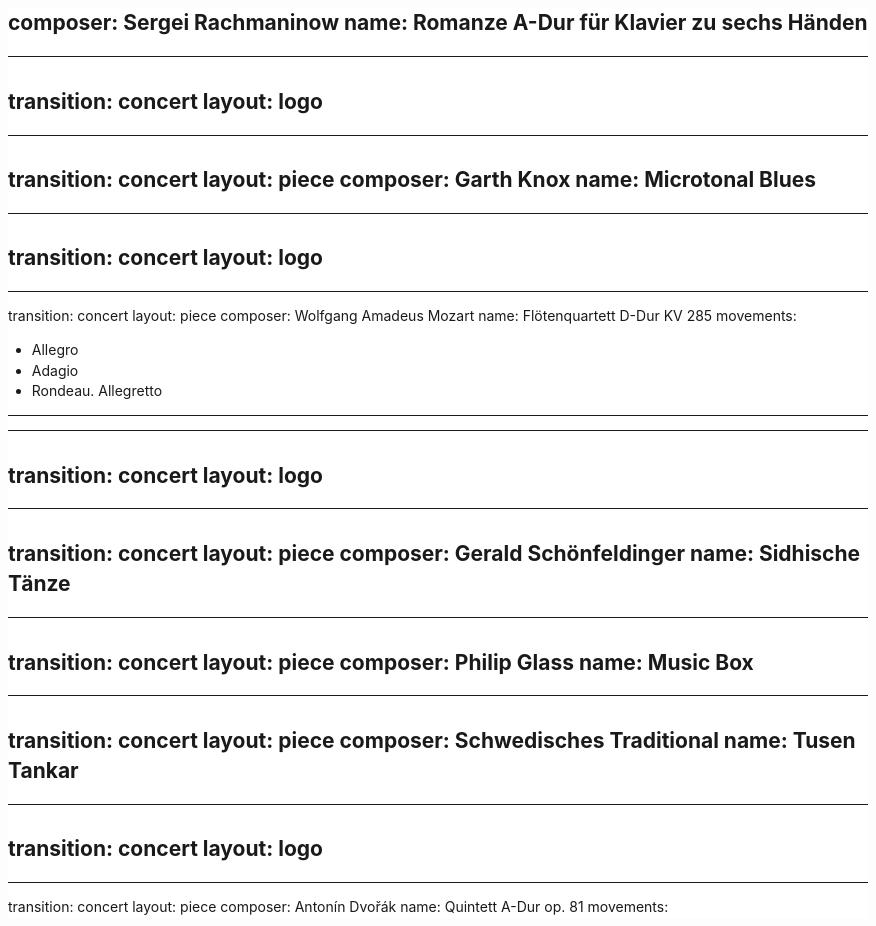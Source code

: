 composer: Sergei Rachmaninow
name: Romanze A-Dur für Klavier zu sechs Händen
---
---
transition: concert
layout: logo
---
---
transition: concert
layout: piece
composer: Garth Knox
name: Microtonal Blues
---
---
transition: concert
layout: logo
---
---
transition: concert
layout: piece
composer: Wolfgang Amadeus Mozart
name: Flötenquartett D-Dur KV 285
movements:
  - Allegro
  - Adagio
  - Rondeau. Allegretto
---
---
transition: concert
layout: logo
---
---
transition: concert
layout: piece
composer: Gerald Schönfeldinger
name: Sidhische Tänze
---
---
transition: concert
layout: piece
composer: Philip Glass
name: Music Box
---
---
transition: concert
layout: piece
composer: Schwedisches Traditional
name: Tusen Tankar
---
---
transition: concert
layout: logo
---
---
transition: concert
layout: piece
composer: Antonín Dvořák
name: Quintett A-Dur op. 81
movements: